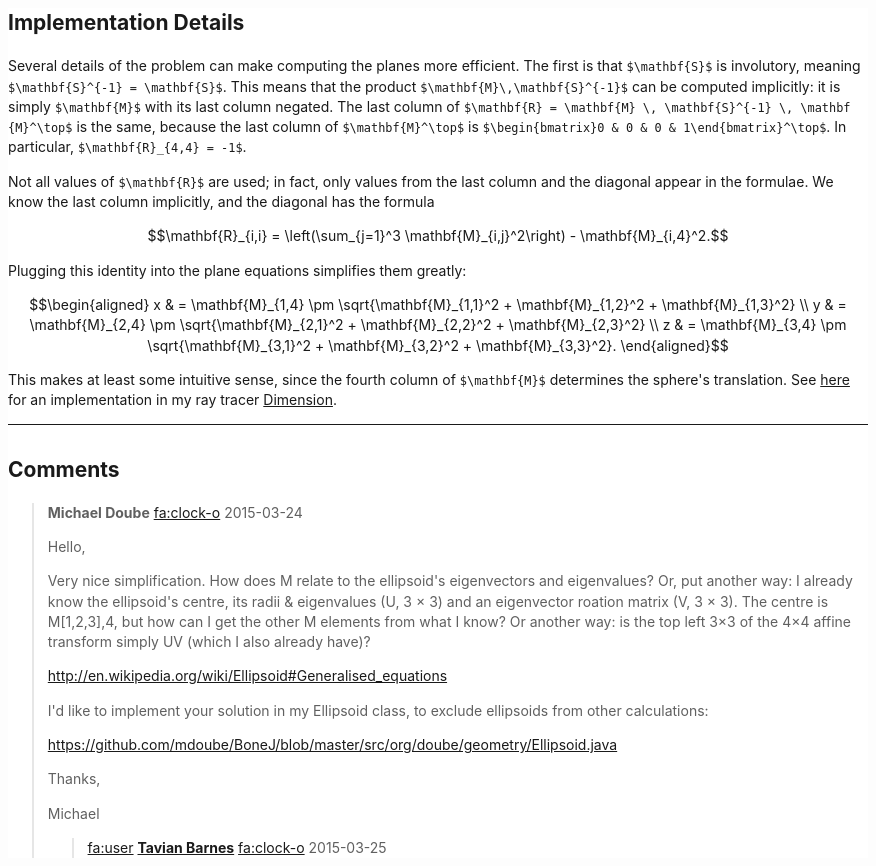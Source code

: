 
## Implementation Details

Several details of the problem can make computing the planes more efficient.
The first is that `$\mathbf{S}$` is involutory, meaning `$\mathbf{S}^{-1} = \mathbf{S}$`.
This means that the product `$\mathbf{M}\,\mathbf{S}^{-1}$` can be computed implicitly: it is simply `$\mathbf{M}$` with its last column negated.
The last column of `$\mathbf{R} = \mathbf{M} \, \mathbf{S}^{-1} \, \mathbf{M}^\top$` is the same, because the last column of `$\mathbf{M}^\top$` is `$\begin{bmatrix}0 & 0 & 0 & 1\end{bmatrix}^\top$`.
In particular, `$\mathbf{R}_{4,4} = -1$`.

Not all values of `$\mathbf{R}$` are used; in fact, only values from the last column and the diagonal appear in the formulae.
We know the last column implicitly, and the diagonal has the formula

```math
\mathbf{R}_{i,i} = \left(\sum_{j=1}^3 \mathbf{M}_{i,j}^2\right) - \mathbf{M}_{i,4}^2.
```

Plugging this identity into the plane equations simplifies them greatly:

```math
\begin{aligned}
x & = \mathbf{M}_{1,4} \pm \sqrt{\mathbf{M}_{1,1}^2 + \mathbf{M}_{1,2}^2 + \mathbf{M}_{1,3}^2} \\
y & = \mathbf{M}_{2,4} \pm \sqrt{\mathbf{M}_{2,1}^2 + \mathbf{M}_{2,2}^2 + \mathbf{M}_{2,3}^2} \\
z & = \mathbf{M}_{3,4} \pm \sqrt{\mathbf{M}_{3,1}^2 + \mathbf{M}_{3,2}^2 + \mathbf{M}_{3,3}^2}.
\end{aligned}
```

This makes at least some intuitive sense, since the fourth column of `$\mathbf{M}$` determines the sphere's translation.
See [here] for an implementation in my ray tracer [Dimension].

[here]: /cgit/dimension.git/tree/libdimension/sphere.c?id=df36a146277eaa442f09520da8d40b95107803d7#n62
[Dimension]: /dimension

---


## Comments

> **Michael Doube**
> <fa:clock-o> 2015-03-24
>
> Hello,
>
> Very nice simplification.
> How does M relate to the ellipsoid's eigenvectors and eigenvalues?
> Or, put another way: I already know the ellipsoid's centre, its radii & eigenvalues (U, 3 × 3) and an eigenvector roation matrix (V, 3 × 3).
> The centre is M[1,2,3],4, but how can I get the other M elements from what I know?
> Or another way: is the top left 3×3 of the 4×4 affine transform simply UV (which I also already have)?
>
> <http://en.wikipedia.org/wiki/Ellipsoid#Generalised_equations>
>
> I'd like to implement your solution in my Ellipsoid class, to exclude ellipsoids from other calculations:
>
> <https://github.com/mdoube/BoneJ/blob/master/src/org/doube/geometry/Ellipsoid.java>
>
> Thanks,
>
> Michael
>
> > <fa:user> [**Tavian Barnes**](/)
> > <fa:clock-o> 2015-03-25
> >

[quadric surface]: https://en.wikipedia.org/wiki/Quadric
[here]: http://blog.yiningkarlli.com/2013/02/bounding-boxes-for-ellipsoids.html
[this]: https://stackoverflow.com/questions/4368961/calculating-an-aabb-for-a-transformed-sphere/4369956#4369956
[projective representation of a quadric]: https://en.wikipedia.org/wiki/Quadric#Projective_geometry